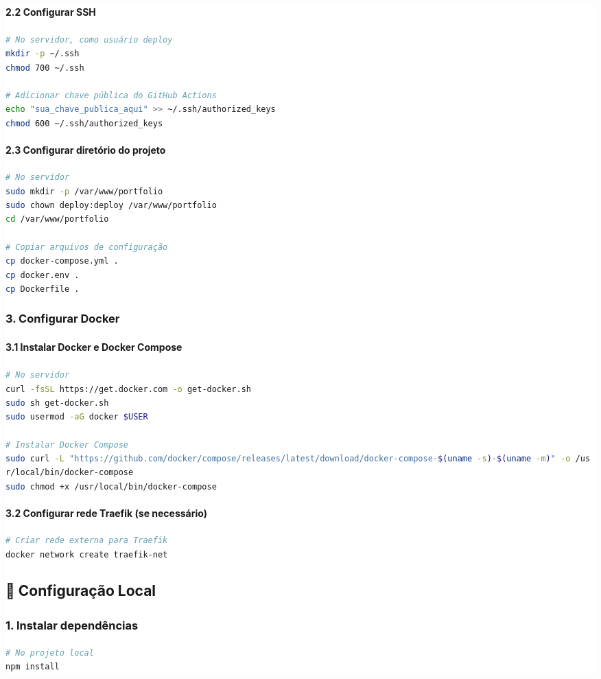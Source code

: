 #### 2.2 Configurar SSH
```bash
# No servidor, como usuário deploy
mkdir -p ~/.ssh
chmod 700 ~/.ssh

# Adicionar chave pública do GitHub Actions
echo "sua_chave_publica_aqui" >> ~/.ssh/authorized_keys
chmod 600 ~/.ssh/authorized_keys
```

#### 2.3 Configurar diretório do projeto
```bash
# No servidor
sudo mkdir -p /var/www/portfolio
sudo chown deploy:deploy /var/www/portfolio
cd /var/www/portfolio

# Copiar arquivos de configuração
cp docker-compose.yml .
cp docker.env .
cp Dockerfile .
```

### 3. Configurar Docker

#### 3.1 Instalar Docker e Docker Compose
```bash
# No servidor
curl -fsSL https://get.docker.com -o get-docker.sh
sudo sh get-docker.sh
sudo usermod -aG docker $USER

# Instalar Docker Compose
sudo curl -L "https://github.com/docker/compose/releases/latest/download/docker-compose-$(uname -s)-$(uname -m)" -o /usr/local/bin/docker-compose
sudo chmod +x /usr/local/bin/docker-compose
```

#### 3.2 Configurar rede Traefik (se necessário)
```bash
# Criar rede externa para Traefik
docker network create traefik-net
```

## 🔧 Configuração Local

### 1. Instalar dependências
```bash
# No projeto local
npm install
```
